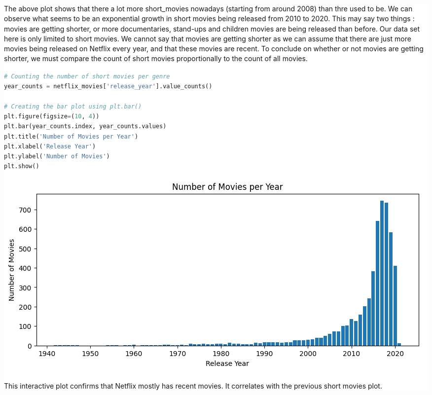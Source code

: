

The above plot shows that there a lot more short_movies nowadays (starting from around 2008) than thre used to be. We can observe what seems to be an exponential growth in short movies being released from 2010 to 2020. This may say two things : movies are getting shorter, or more documentaries, stand-ups and children movies are being released than before. Our data set here is only limited to short movies. We cannot say that movies are getting shorter as we can assume that there are just more movies being released on Netflix every year, and that these movies are recent. To conclude on whether or not movies are getting shorter, we must compare the count of short movies proportionally to the count of all movies.


```python
# Counting the number of short movies per genre
year_counts = netflix_movies['release_year'].value_counts()

# Creating the bar plot using plt.bar()
plt.figure(figsize=(10, 4))
plt.bar(year_counts.index, year_counts.values)
plt.title('Number of Movies per Year')
plt.xlabel('Release Year')
plt.ylabel('Number of Movies')
plt.show()
```


    
![png](img/output_13_0.png)
    



```python

```

This interactive plot confirms that Netflix mostly has recent movies. It correlates with the previous short movies plot.
